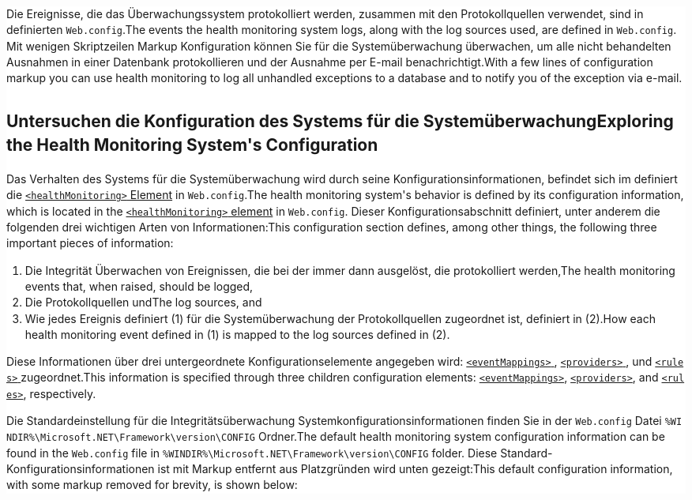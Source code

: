 <span data-ttu-id="7e0f9-122">Die Ereignisse, die das Überwachungssystem protokolliert werden, zusammen mit den Protokollquellen verwendet, sind in definierten `Web.config`.</span><span class="sxs-lookup"><span data-stu-id="7e0f9-122">The events the health monitoring system logs, along with the log sources used, are defined in `Web.config`.</span></span> <span data-ttu-id="7e0f9-123">Mit wenigen Skriptzeilen Markup Konfiguration können Sie für die Systemüberwachung überwachen, um alle nicht behandelten Ausnahmen in einer Datenbank protokollieren und der Ausnahme per E-mail benachrichtigt.</span><span class="sxs-lookup"><span data-stu-id="7e0f9-123">With a few lines of configuration markup you can use health monitoring to log all unhandled exceptions to a database and to notify you of the exception via e-mail.</span></span>

## <a name="exploring-the-health-monitoring-systems-configuration"></a><span data-ttu-id="7e0f9-124">Untersuchen die Konfiguration des Systems für die Systemüberwachung</span><span class="sxs-lookup"><span data-stu-id="7e0f9-124">Exploring the Health Monitoring System's Configuration</span></span>

<span data-ttu-id="7e0f9-125">Das Verhalten des Systems für die Systemüberwachung wird durch seine Konfigurationsinformationen, befindet sich im definiert die [ `<healthMonitoring>` Element](https://msdn.microsoft.com/en-us/library/2fwh2ss9.aspx) in `Web.config`.</span><span class="sxs-lookup"><span data-stu-id="7e0f9-125">The health monitoring system's behavior is defined by its configuration information, which is located in the [`<healthMonitoring>` element](https://msdn.microsoft.com/en-us/library/2fwh2ss9.aspx) in `Web.config`.</span></span> <span data-ttu-id="7e0f9-126">Dieser Konfigurationsabschnitt definiert, unter anderem die folgenden drei wichtigen Arten von Informationen:</span><span class="sxs-lookup"><span data-stu-id="7e0f9-126">This configuration section defines, among other things, the following three important pieces of information:</span></span>

1. <span data-ttu-id="7e0f9-127">Die Integrität Überwachen von Ereignissen, die bei der immer dann ausgelöst, die protokolliert werden,</span><span class="sxs-lookup"><span data-stu-id="7e0f9-127">The health monitoring events that, when raised, should be logged,</span></span>
2. <span data-ttu-id="7e0f9-128">Die Protokollquellen und</span><span class="sxs-lookup"><span data-stu-id="7e0f9-128">The log sources, and</span></span>
3. <span data-ttu-id="7e0f9-129">Wie jedes Ereignis definiert (1) für die Systemüberwachung der Protokollquellen zugeordnet ist, definiert in (2).</span><span class="sxs-lookup"><span data-stu-id="7e0f9-129">How each health monitoring event defined in (1) is mapped to the log sources defined in (2).</span></span>

<span data-ttu-id="7e0f9-130">Diese Informationen über drei untergeordnete Konfigurationselemente angegeben wird: [ `<eventMappings>` ](https://msdn.microsoft.com/en-us/library/yc5yk01w.aspx), [ `<providers>` ](https://msdn.microsoft.com/en-us/library/zaa41kz1.aspx), und [ `<rules>` ](https://msdn.microsoft.com/en-us/library/fe5wyxa0.aspx)zugeordnet.</span><span class="sxs-lookup"><span data-stu-id="7e0f9-130">This information is specified through three children configuration elements: [`<eventMappings>`](https://msdn.microsoft.com/en-us/library/yc5yk01w.aspx), [`<providers>`](https://msdn.microsoft.com/en-us/library/zaa41kz1.aspx), and [`<rules>`](https://msdn.microsoft.com/en-us/library/fe5wyxa0.aspx), respectively.</span></span>

<span data-ttu-id="7e0f9-131">Die Standardeinstellung für die Integritätsüberwachung Systemkonfigurationsinformationen finden Sie in der `Web.config` Datei `%WINDIR%\Microsoft.NET\Framework\version\CONFIG` Ordner.</span><span class="sxs-lookup"><span data-stu-id="7e0f9-131">The default health monitoring system configuration information can be found in the `Web.config` file in `%WINDIR%\Microsoft.NET\Framework\version\CONFIG` folder.</span></span> <span data-ttu-id="7e0f9-132">Diese Standard-Konfigurationsinformationen ist mit Markup entfernt aus Platzgründen wird unten gezeigt:</span><span class="sxs-lookup"><span data-stu-id="7e0f9-132">This default configuration information, with some markup removed for brevity, is shown below:</span></span>
